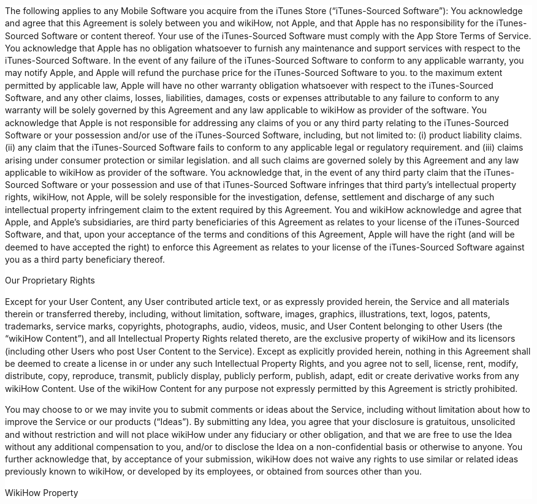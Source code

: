 The following applies to any Mobile Software you acquire from the iTunes Store (“iTunes-Sourced Software”): You acknowledge and agree that this Agreement is solely between you and wikiHow, not Apple, and that Apple has no responsibility for the iTunes-Sourced Software or content thereof. Your use of the iTunes-Sourced Software must comply with the App Store Terms of Service. You acknowledge that Apple has no obligation whatsoever to furnish any maintenance and support services with respect to the iTunes-Sourced Software. In the event of any failure of the iTunes-Sourced Software to conform to any applicable warranty, you may notify Apple, and Apple will refund the purchase price for the iTunes-Sourced Software to you. to the maximum extent permitted by applicable law, Apple will have no other warranty obligation whatsoever with respect to the iTunes-Sourced Software, and any other claims, losses, liabilities, damages, costs or expenses attributable to any failure to conform to any warranty will be solely governed by this Agreement and any law applicable to wikiHow as provider of the software. You acknowledge that Apple is not responsible for addressing any claims of you or any third party relating to the iTunes-Sourced Software or your possession and/or use of the iTunes-Sourced Software, including, but not limited to: (i) product liability claims. (ii) any claim that the iTunes-Sourced Software fails to conform to any applicable legal or regulatory requirement. and (iii) claims arising under consumer protection or similar legislation. and all such claims are governed solely by this Agreement and any law applicable to wikiHow as provider of the software. You acknowledge that, in the event of any third party claim that the iTunes-Sourced Software or your possession and use of that iTunes-Sourced Software infringes that third party’s intellectual property rights, wikiHow, not Apple, will be solely responsible for the investigation, defense, settlement and discharge of any such intellectual property infringement claim to the extent required by this Agreement. You and wikiHow acknowledge and agree that Apple, and Apple’s subsidiaries, are third party beneficiaries of this Agreement as relates to your license of the iTunes-Sourced Software, and that, upon your acceptance of the terms and conditions of this Agreement, Apple will have the right (and will be deemed to have accepted the right) to enforce this Agreement as relates to your license of the iTunes-Sourced Software against you as a third party beneficiary thereof.

Our Proprietary Rights

Except for your User Content, any User contributed article text, or as expressly provided herein, the Service and all materials therein or transferred thereby, including, without limitation, software, images, graphics, illustrations, text, logos, patents, trademarks, service marks, copyrights, photographs, audio, videos, music, and User Content belonging to other Users (the “wikiHow Content”), and all Intellectual Property Rights related thereto, are the exclusive property of wikiHow and its licensors (including other Users who post User Content to the Service). Except as explicitly provided herein, nothing in this Agreement shall be deemed to create a license in or under any such Intellectual Property Rights, and you agree not to sell, license, rent, modify, distribute, copy, reproduce, transmit, publicly display, publicly perform, publish, adapt, edit or create derivative works from any wikiHow Content. Use of the wikiHow Content for any purpose not expressly permitted by this Agreement is strictly prohibited.

  

  
You may choose to or we may invite you to submit comments or ideas about the Service, including without limitation about how to improve the Service or our products (“Ideas”). By submitting any Idea, you agree that your disclosure is gratuitous, unsolicited and without restriction and will not place wikiHow under any fiduciary or other obligation, and that we are free to use the Idea without any additional compensation to you, and/or to disclose the Idea on a non-confidential basis or otherwise to anyone. You further acknowledge that, by acceptance of your submission, wikiHow does not waive any rights to use similar or related ideas previously known to wikiHow, or developed by its employees, or obtained from sources other than you.

WikiHow Property
